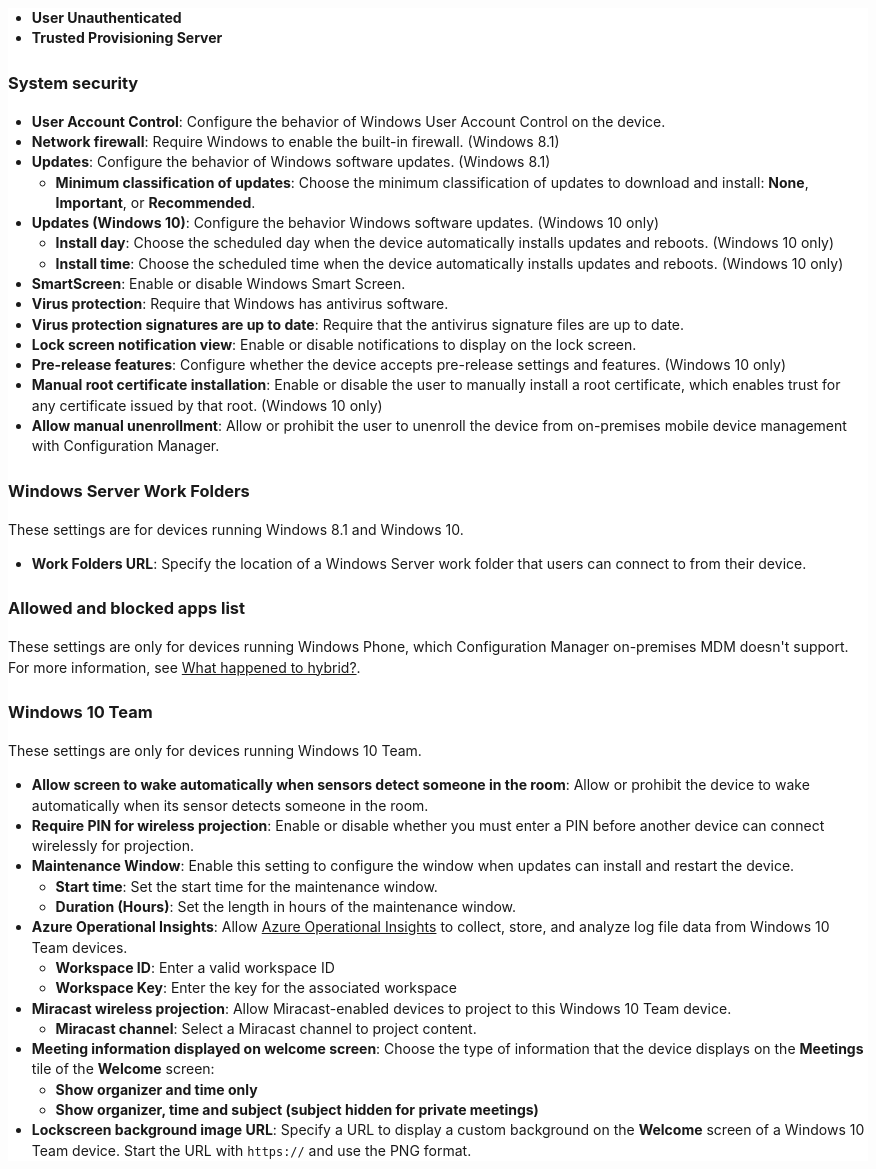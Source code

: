   - **User Unauthenticated**
  - **Trusted Provisioning Server**

### System security

- **User Account Control**: Configure the behavior of Windows User Account Control on the device.
- **Network firewall**: Require Windows to enable the built-in firewall. (Windows 8.1)
- **Updates**: Configure the behavior of Windows software updates. (Windows 8.1)
  - **Minimum classification of updates**: Choose the minimum classification of updates to download and install: **None**, **Important**, or **Recommended**.
- **Updates (Windows 10)**: Configure the behavior Windows software updates. (Windows 10 only)
  - **Install day**: Choose the scheduled day when the device automatically installs updates and reboots. (Windows 10 only)
  - **Install time**: Choose the scheduled time when the device automatically installs updates and reboots. (Windows 10 only)
- **SmartScreen**: Enable or disable Windows Smart Screen.
- **Virus protection**: Require that Windows has antivirus software.
- **Virus protection signatures are up to date**: Require that the antivirus signature files are up to date.
- **Lock screen notification view**: Enable or disable notifications to display on the lock screen.
- **Pre-release features**: Configure whether the device accepts pre-release settings and features. (Windows 10 only)
- **Manual root certificate installation**: Enable or disable the user to manually install a root certificate, which enables trust for any certificate issued by that root. (Windows 10 only)
- **Allow manual unenrollment**: Allow or prohibit the user to unenroll the device from on-premises mobile device management with Configuration Manager.

### Windows Server Work Folders

These settings are for devices running Windows 8.1 and Windows 10.

- **Work Folders URL**: Specify the location of a Windows Server work folder that users can connect to from their device.

### Allowed and blocked apps list

These settings are only for devices running Windows Phone, which Configuration Manager on-premises MDM doesn't support. For more information, see [What happened to hybrid?](../understand/what-happened-to-hybrid.md).

### Windows 10 Team

These settings are only for devices running Windows 10 Team.

- **Allow screen to wake automatically when sensors detect someone in the room**: Allow or prohibit the device to wake automatically when its sensor detects someone in the room.
- **Require PIN for wireless projection**: Enable or disable whether you must enter a PIN before another device can connect wirelessly for projection.
- **Maintenance Window**: Enable this setting to configure the window when updates can install and restart the device.
  - **Start time**: Set the start time for the maintenance window.
  - **Duration (Hours)**: Set the length in hours of the maintenance window.
- **Azure Operational Insights**: Allow [Azure Operational Insights](https://www.youtube.com/watch?v=bRftuwXXkbg) to collect, store, and analyze log file data from Windows 10 Team devices.
  - **Workspace ID**: Enter a valid workspace ID
  - **Workspace Key**: Enter the key for the associated workspace
- **Miracast wireless projection**: Allow Miracast-enabled devices to project to this Windows 10 Team device.
  - **Miracast channel**: Select a Miracast channel to project content.
- **Meeting information displayed on welcome screen**: Choose the type of information that the device displays on the **Meetings** tile of the **Welcome** screen:
  - **Show organizer and time only**
  - **Show organizer, time and subject (subject hidden for private meetings)**
- **Lockscreen background image URL**: Specify a URL to display a custom background on the **Welcome** screen of a Windows 10 Team device. Start the URL with `https://` and use the PNG format.
